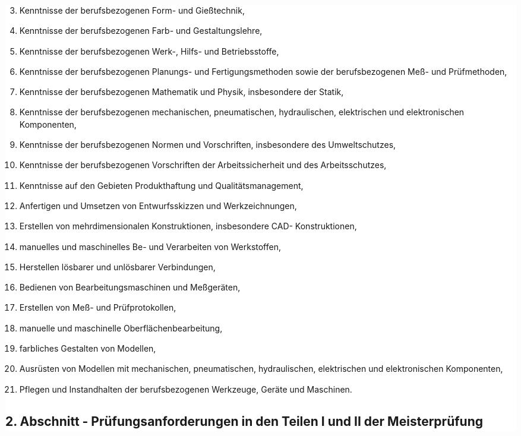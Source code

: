3.  Kenntnisse der berufsbezogenen Form- und Gießtechnik,


4.  Kenntnisse der berufsbezogenen Farb- und Gestaltungslehre,


5.  Kenntnisse der berufsbezogenen Werk-, Hilfs- und Betriebsstoffe,


6.  Kenntnisse der berufsbezogenen Planungs- und Fertigungsmethoden sowie
    der berufsbezogenen Meß- und Prüfmethoden,


7.  Kenntnisse der berufsbezogenen Mathematik und Physik, insbesondere der
    Statik,


8.  Kenntnisse der berufsbezogenen mechanischen, pneumatischen,
    hydraulischen, elektrischen und elektronischen Komponenten,


9.  Kenntnisse der berufsbezogenen Normen und Vorschriften, insbesondere
    des Umweltschutzes,


10. Kenntnisse der berufsbezogenen Vorschriften der Arbeitssicherheit und
    des Arbeitsschutzes,


11. Kenntnisse auf den Gebieten Produkthaftung und Qualitätsmanagement,


12. Anfertigen und Umsetzen von Entwurfsskizzen und Werkzeichnungen,


13. Erstellen von mehrdimensionalen Konstruktionen, insbesondere CAD-
    Konstruktionen,


14. manuelles und maschinelles Be- und Verarbeiten von Werkstoffen,


15. Herstellen lösbarer und unlösbarer Verbindungen,


16. Bedienen von Bearbeitungsmaschinen und Meßgeräten,


17. Erstellen von Meß- und Prüfprotokollen,


18. manuelle und maschinelle Oberflächenbearbeitung,


19. farbliches Gestalten von Modellen,


20. Ausrüsten von Modellen mit mechanischen, pneumatischen, hydraulischen,
    elektrischen und elektronischen Komponenten,


21. Pflegen und Instandhalten der berufsbezogenen Werkzeuge, Geräte und
    Maschinen.

## 2. Abschnitt - Prüfungsanforderungen in den Teilen I und II der Meisterprüfung
